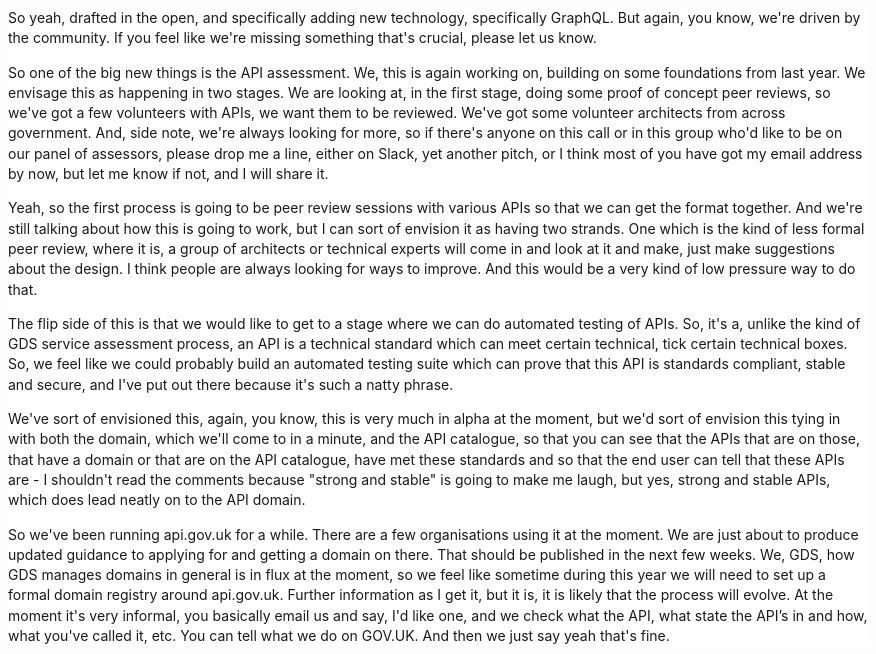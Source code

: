 So yeah, drafted in the open, and specifically adding new technology,
specifically GraphQL. But again, you know, we're driven by the
community. If you feel like we're missing something that's crucial,
please let us know.

So one of the big new things is the API assessment. We, this is again
working on, building on some foundations from last year. We envisage
this as happening in two stages. We are looking at, in the first stage,
doing some proof of concept peer reviews, so we've got a few volunteers
with APIs, we want them to be reviewed. We've got some volunteer
architects from across government. And, side note, we're always looking
for more, so if there's anyone on this call or in this group who'd like
to be on our panel of assessors, please drop me a line, either on Slack, 
yet another pitch, or I think most of you have got my email address
by now, but let me know if not, and I will share it.

Yeah, so the first process is going to be peer review sessions with
various APIs so that we can get the format together. And we're still
talking about how this is going to work, but I can sort of envision it
as having two strands. One which is the kind of less formal peer review,
where it is, a group of architects or technical experts will come in and
look at it and make, just make suggestions about the design. I think
people are always looking for ways to improve. And this would be a very
kind of low pressure way to do that.

The flip side of this is that we would like to get to a stage where we
can do automated testing of APIs. So, it's a, unlike the kind of GDS
service assessment process, an API is a technical standard which can
meet certain technical, tick certain technical boxes. So, we feel like
we could probably build an automated testing suite which can prove that
this API is standards compliant, stable and secure, and I've put out
there because it's such a natty phrase.

We've sort of envisioned this, again, you know, this is very much in
alpha at the moment, but we'd sort of envision this tying in with both
the domain, which we'll come to in a minute, and the API catalogue, so
that you can see that the APIs that are on those, that have a domain or
that are on the API catalogue, have met these standards and so that the
end user can tell that these APIs are - I shouldn't read the comments
because "strong and stable" is going to make me laugh, but yes, strong
and stable APIs, which does lead neatly on to the API domain.

So we've been running api.gov.uk for a while. There are a few
organisations using it at the moment. We are just about to produce
updated guidance to applying for and getting a domain on there. That
should be published in the next few weeks. We, GDS, how GDS manages
domains in general is in flux at the moment, so we feel like sometime
during this year we will need to set up a formal domain registry around
api.gov.uk. Further information as I get it, but it is, it is likely
that the process will evolve. At the moment it's very informal, you
basically email us and say, I'd like one, and we check what the API,
what state the API’s in and how, what you've called it, etc. You can
tell what we do on GOV.UK. And then we just say yeah that's fine.
